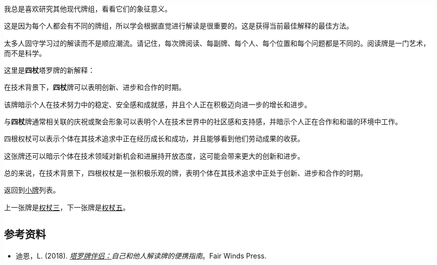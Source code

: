 我总是喜欢研究其他现代牌组，看看它们的象征意义。

这是因为每个人都会有不同的牌组，所以学会根据直觉进行解读是很重要的。这是获得当前最佳解释的最佳方法。

太多人固守学习过的解读而不是顺应潮流。请记住，每次牌阅读、每副牌、每个人、每个位置和每个问题都是不同的。阅读牌是一门艺术，而不是科学。

这里是**四杖**塔罗牌的新解释：

在技术背景下，**四杖**牌可以表明创新、进步和合作的时期。

该牌暗示个人在技术努力中的稳定、安全感和成就感，并且个人正在积极迈向进一步的增长和进步。

与**四杖**牌通常相关联的庆祝或聚会形象可以表明个人在技术世界中的社区感和支持感，并暗示个人正在合作和和谐的环境中工作。

四根权杖可以表示个体在其技术追求中正在经历成长和成功，并且能够看到他们劳动成果的收获。

这张牌还可以暗示个体在技术领域对新机会和进展持开放态度，这可能会带来更大的创新和进步。

总的来说，在技术背景下，四根权杖是一张积极乐观的牌，表明个体在其技术追求中正处于创新、进步和合作的时期。

返回到[小牌](https://craftofwicca.com/what-is-the-minor-arcana-tarot-lesser-arcana/)列表。

上一张牌是[权杖三](https://craftofwicca.com/the-three-of-wands-tarot-card-meanings-simply-explained/)，下一张牌是[权杖五](https://craftofwicca.com/the-five-of-wands-tarot-card-meanings-simply-explained/)。

## 参考资料

+   迪恩，L. (2018). *[塔罗牌伴侣：](https://amzn.to/3CI6AEI)自己和他人解读牌的便携指南*。Fair Winds Press.
